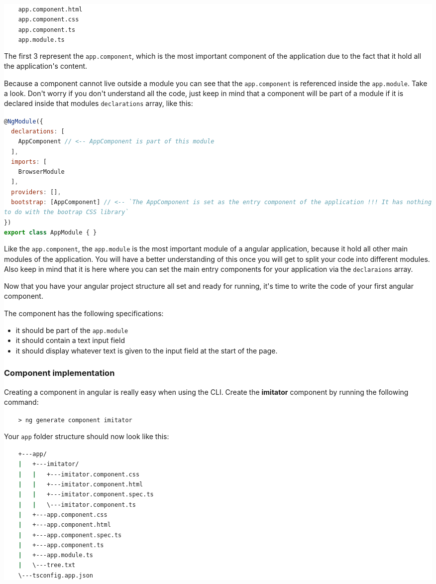         app.component.html
        app.component.css
        app.component.ts
        app.module.ts

The first 3 represent the `app.component`, which is the most important component of the application due to the fact that it hold all the application's content.

Because a component cannot live outside a module you can see that the `app.component` is referenced inside the  `app.module`. Take a look. Don't worry if you don't understand all the code, just keep in mind that  a component will be part of a module if it is declared inside that modules `declarations` array, like this: 

```JavaScript
@NgModule({
  declarations: [
    AppComponent // <-- AppComponent is part of this module
  ],
  imports: [
    BrowserModule
  ],
  providers: [],
  bootstrap: [AppComponent] // <-- `The AppComponent is set as the entry component of the application !!! It has nothing to do with the bootrap CSS library`
})
export class AppModule { }
```

Like the `app.component`, the `app.module` is the most important module of a angular application, because it hold all other main modules of the application. You will have a better understanding of this once you will get to split your code into different modules. Also keep in mind that it is here where you can set the main entry components for your application via the `declaraions` array.

Now that you have your angular project structure all set and ready for running, it's time to write the code of your first angular component.

The component has the following specifications:

- it should be part of the `app.module`
- it should contain a text input field
- it should display whatever text is given to the input field at the start of the page.

### Component implementation

Creating a component in angular is really easy when using the CLI. Create the **imitator** component by running the following command:
        
        > ng generate component imitator

Your `app` folder structure should now look like this:

```bash
    +---app/
    |   +---imitator/
    |   |   +---imitator.component.css
    |   |   +---imitator.component.html
    |   |   +---imitator.component.spec.ts
    |   |   \---imitator.component.ts
    |   +---app.component.css
    |   +---app.component.html
    |   +---app.component.spec.ts
    |   +---app.component.ts
    |   +---app.module.ts
    |   \---tree.txt
    \---tsconfig.app.json
```
